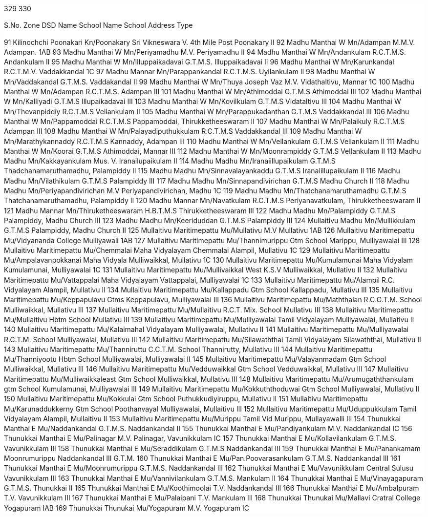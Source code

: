 329 330

S.No. Zone DSD Name School Name School Address Type

91 Kilinochchi Poonakari Kn/Poonakary Sri Vikneswara V. 4th Mile Post Poonakary II 92 Madhu Manthai W Mn/Adampan M.M.V. Adampan. 1AB 93 Madhu Manthai W Mn/Periyamadhu M.V. Periyamadhu II 94 Madhu Manthai W Mn/Andankulam R.C.T.M.S. Andankulam II 95 Madhu Manthai W Mn/Illuppaikadavai G.T.M.S. Illuppaikadavai II 96 Madhu Manthai W Mn/Karunkandal R.C.T.M.V. Vaddakkandal 1C 97 Madhu Mannar Mn/Parappankandal R.C.T.M.S. Uyilankulam II 98 Madhu Manthai W Mn/Vaddakandal G.T.M.S. Vaddakandal II 99 Madhu Manthai W Mn/Thuya Joseph Vaz M.V. Vidathaltivu, Mannar 1C 100 Madhu Manthai W Mn/Adampan R.C.T.M.S. Adampan III 101 Madhu Manthai W Mn/Athimoddai G.T.M.S Athimoddai III 102 Madhu Manthai W Mn/Kalliyadi G.T.M.S Illupaikadavai III 103 Madhu Manthai W Mn/Kovilkulam G.T.M.S Vidataltivu III 104 Madhu Manthai W Mn/Thevanpiddiy R.C.T.M.S Vellankulam II 105 Madhu Manthai W Mn/Parappukadanthan G.T.M.S Vaddakkandal III 106 Madhu Manthai W Mn/Pappamoddai R.C.T.M.S Pappamoddai, Thirukketheeswaram II 107 Madhu Manthai W Mn/Palaikuly R.C.T.M.S Adampan III 108 Madhu Manthai W Mn/Palayadiputhukkulam R.C.T.M.S Vaddakkandal III 109 Madhu Manthai W Mn/Marathykannaddy R.C.T.M.S Kannaddy, Adampan III 110 Madhu Manthai W Mn/Vellankulam G.T.M.S Vellankulam II 111 Madhu Manthai W Mn/Koorai G.T.M.S Athimoddai, Mannar III 112 Madhu Manthai W Mn/Moonrampiddy G.T.M.S Vellankulam II 113 Madhu Madhu Mn/Kakkayankulam Mus. V. Iranailupaikulam II 114 Madhu Madhu Mn/Iranaiillupaikulam G.T.M.S Thadchanamaruthamadhu, Palampiddy II 115 Madhu Madhu Mn/Sinnavalayankaddu G.T.M.S Iranaiillupaikulam II 116 Madhu Madhu Mn/Vilathikulam G.T.M.S Palampiddy III 117 Madhu Madhu Mn/Sinnapandivirichan G.T.M.S Madhu Church II 118 Madhu Madhu Mn/Periyapandivirichan M.V Periyapandivirichan, Madhu 1C 119 Madhu Madhu Mn/Thatchanamaruthamadhu G.T.M.S Thatchanamaruthamadhu, Palampiddy II 120 Madhu Mannar Mn/Navatkulam R.C.T.M.S Periyanavatkulam, Thirukketheeswaram II 121 Madhu Mannar Mn/Thiruketheeswaram H.B.T.M.S Thirukketheeswaram III 122 Madhu Madhu Mn/Palampiddy G.T.M.S Palampiddy, Madhu Church III 123 Madhu Madhu Mn/Keeriduddan G.T.M.S Palampiddy III 124 Mullaitivu Madhu Mn/Mullikkulam G.T.M.S Palampiddy, Madhu Church II 125 Mullaitivu Maritimepattu Mu/Mullativu M.V Mullativu 1AB 126 Mullaitivu Maritimepattu Mu/Vidyananda College Mulliyawali 1AB 127 Mullaitivu Maritimepattu Mu/Thannimurippu Gtm School Marippu, Mulliyawalai III 128 Mullaitivu Maritimepattu Mu/Chemmalai Maha Vidyalayam Chemmalai Alampil, Mullativu 1C 129 Mullaitivu Maritimepattu Mu/Ampalavanpokkanai Maha Vidyala Mulliwaikkal, Mullativu 1C 130 Mullaitivu Maritimepattu Mu/Kumulamunai Maha Vidyalam Kumulamunai, Mulliyawalai 1C 131 Mullaitivu Maritimepattu Mu/Mullivaikkal West K.S.V Mulliwaikkal, Mullativu II 132 Mullaitivu Maritimepattu Mu/Vattappalai Maha Vidyalayam Vattappalai, Mulliyawalai 1C 133 Mullaitivu Maritimepattu Mu/Alampil R.C. Vidyalayam Alampil, Mullativu II 134 Mullaitivu Maritimepattu Mu/Kallappadu Gtm School Kallappadu, Mullativu III 135 Mullaitivu Maritimepattu Mu/Keppapulavu Gtms Keppapulavu, Mulliyawalai III 136 Mullaitivu Maritimepattu Mu/Maththalan R.C.G.T.M. School Mulliwaikkal, Mullativu III 137 Mullaitivu Maritimepattu Mu/Mullaitivu R.C.T. Mix. School Mullativu III 138 Mullaitivu Maritimepattu Mu/Mullaitivu Hbtm School Mullativu III 139 Mullaitivu Maritimepattu Mu/Mulliyawalai Tamil Vidyalayam Mulliyawalai, Mullativu II 140 Mullaitivu Maritimepattu Mu/Kalaimahal Vidyalayam Mulliyawalai, Mullativu II 141 Mullaitivu Maritimepattu Mu/Mulliyawalai R.C.T.M. School Mulliyawalai, Mullativu III 142 Mullaitivu Maritimepattu Mu/Silawaththai Tamil Vidyalayam Silawaththai, Mullativu II 143 Mullaitivu Maritimepattu Mu/Thanniruttu C.C.T.M. School Thannirutty, Mullativu III 144 Mullaitivu Maritimepattu Mu/Thanniyootu Hbtm School Mulliyawalai, Mulliyawalai II 145 Mullaitivu Maritimepattu Mu/Valayanmadam Gtm School Mulliwaikkal, Mullativu III 146 Mullaitivu Maritimepattu Mu/Vedduwaikkal Gtm School Vedduwaikkal, Mullativu III 147 Mullaitivu Maritimepattu Mu/Mulliwaikkaleast Gtm School Mulliwaikkal, Mullativu III 148 Mullaitivu Maritimepattu Mu/Arumugaththankulam gtm School Kumulamunai, Mulliyawalai III 149 Mullaitivu Maritimepattu Mu/Kokkuththoduwai Gtm School Mulliyawalai, Mullativu II 150 Mullaitivu Maritimepattu Mu/Kokkulai Gtm School Puthukkudiyiruppu, Mullativu II 151 Mullaitivu Maritimepattu Mu/Karunaddukkerny Gtm School Poothanvayal Mulliyawalai, Mullaitivu III 152 Mullaitivu Maritimepattu Mu/Uduppukkulam Tamil Vidyalayam Alampil, Mullaitivu II 153 Mullaitivu Maritimepattu Mu/Murippu Tamil Vid Murippu, Mullayawalli III 154 Thunukkai Manthai E Mu/Naddankandal G.T.M.S. Naddankandal II 155 Thunukkai Manthai E Mu/Pandiyankulam M.V. Naddankandal IC 156 Thunukkai Manthai E Mu/Palinagar M.V. Palinagar, Vavunikkulam IC 157 Thunukkai Manthai E Mu/Kollavilankulam G.T.M.S. Vavunikkulam III 158 Thunukkai Manthai E Mu/Seraddikulam G.T.M.S Naddankandal III 159 Thunukkai Manthai E Mu/Panankamam Moonrumurippu Naddankandal III G.T.M. 160 Thunukkai Manthai E Mu/Pan.Poovarasankulam G.T.M.S. Naddankandal III 161 Thunukkai Manthai E Mu/Moonrumurippu G.T.M.S. Naddankandal III 162 Thunukkai Manthai E Mu/Vavunikkulam Central Sulusu Vavunikkulam III 163 Thunukkai Manthai E Mu/Vannivilankulam G.T.M.S. Mankulam II 164 Thunukkai Manthai E Mu/Vinayagapuram G.T.M.S. Thunukkai II 165 Thunukkai Manthai E Mu/Koothimoolai T.V. Naddankandal III 166 Thunukkai Manthai E Mu/Ambalpuram T.V. Vavunikkulam III 167 Thunukkai Manthai E Mu/Palaipani T.V. Mankulam III 168 Thunukkai Thunukai Mu/Mallavi Cratral College Yogapuram IAB 169 Thunukkai Thunukai Mu/Yogapuram M.V. Yogapuram IC
